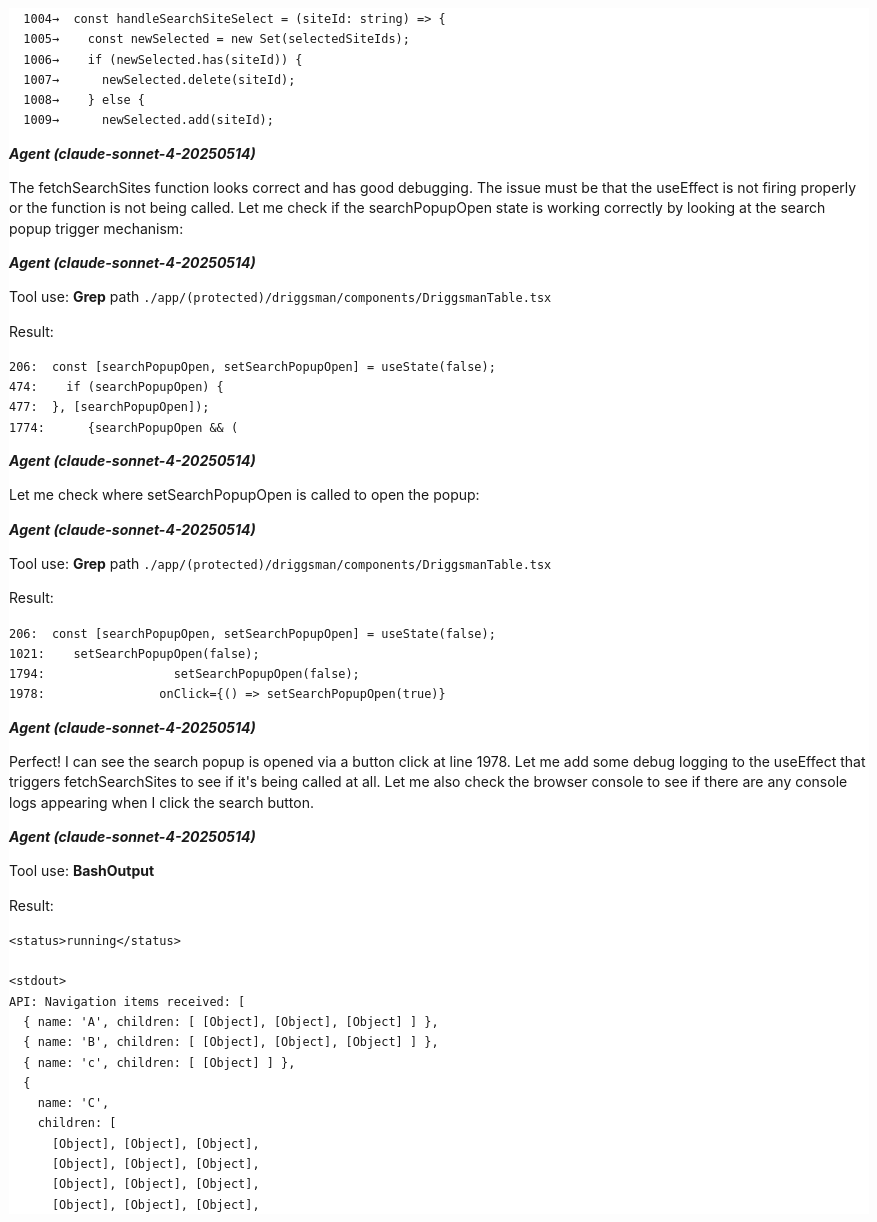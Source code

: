 ```
  1004→  const handleSearchSiteSelect = (siteId: string) => {
  1005→    const newSelected = new Set(selectedSiteIds);
  1006→    if (newSelected.has(siteId)) {
  1007→      newSelected.delete(siteId);
  1008→    } else {
  1009→      newSelected.add(siteId);
```

_**Agent (claude-sonnet-4-20250514)**_

The fetchSearchSites function looks correct and has good debugging. The issue must be that the useEffect is not firing properly or the function is not being called. Let me check if the searchPopupOpen state is working correctly by looking at the search popup trigger mechanism:

_**Agent (claude-sonnet-4-20250514)**_

Tool use: **Grep** path `./app/(protected)/driggsman/components/DriggsmanTable.tsx`

Result:

```
206:  const [searchPopupOpen, setSearchPopupOpen] = useState(false);
474:    if (searchPopupOpen) {
477:  }, [searchPopupOpen]);
1774:      {searchPopupOpen && (
```

_**Agent (claude-sonnet-4-20250514)**_

Let me check where setSearchPopupOpen is called to open the popup:

_**Agent (claude-sonnet-4-20250514)**_

Tool use: **Grep** path `./app/(protected)/driggsman/components/DriggsmanTable.tsx`

Result:

```
206:  const [searchPopupOpen, setSearchPopupOpen] = useState(false);
1021:    setSearchPopupOpen(false);
1794:                  setSearchPopupOpen(false);
1978:                onClick={() => setSearchPopupOpen(true)}
```

_**Agent (claude-sonnet-4-20250514)**_

Perfect! I can see the search popup is opened via a button click at line 1978. Let me add some debug logging to the useEffect that triggers fetchSearchSites to see if it's being called at all. Let me also check the browser console to see if there are any console logs appearing when I click the search button.

_**Agent (claude-sonnet-4-20250514)**_

Tool use: **BashOutput**

Result:

```
<status>running</status>

<stdout>
API: Navigation items received: [
  { name: 'A', children: [ [Object], [Object], [Object] ] },
  { name: 'B', children: [ [Object], [Object], [Object] ] },
  { name: 'c', children: [ [Object] ] },
  {
    name: 'C',
    children: [
      [Object], [Object], [Object],
      [Object], [Object], [Object],
      [Object], [Object], [Object],
      [Object], [Object], [Object],
```